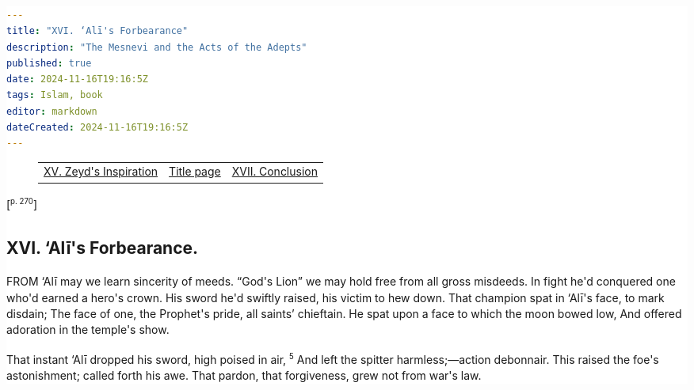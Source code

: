 ```yaml
---
title: "XVI. ‘Alī's Forbearance"
description: "The Mesnevi and the Acts of the Adepts"
published: true
date: 2024-11-16T19:16:5Z
tags: Islam, book
editor: markdown
dateCreated: 2024-11-16T19:16:5Z
---
```


<figure class="table chapter-navigator">
  <table>
    <tbody>
      <tr>
        <td>
        <a href="/en/book/Islam/The_Mesnevi/Book_15">
          <span class="mdi mdi-arrow-left-drop-circle"></span><span class="pl-2">XV. Zeyd's Inspiration</span>
        </a>
        </td>
        <td>
        <a href="/en/book/Islam/The_Mesnevi">
          <span class="mdi mdi-book-open-variant"></span><span class="pl-2">Title page</span>
        </a>
        </td>
        <td>
        <a href="/en/book/Islam/The_Mesnevi/Book_17">
          <span class="pr-2">XVII. Conclusion</span><span class="mdi mdi-arrow-right-drop-circle"></span>
        </a>
        </td>
      </tr>
    </tbody>
  </table>
</figure>

<span id="p270">[<sup><small>p. 270</small></sup>]</span>

## XVI. ‘Alī's Forbearance.

FROM ‘Alī may we learn sincerity of meeds.
“God's Lion” we may hold free from all gross misdeeds.
In fight he'd conquered one who'd earned a hero's crown.
His sword he'd swiftly raised, his victim to hew down.
That champion spat in ‘Alī's face, to mark disdain;
The face of one, the Prophet's pride, all saints’ chieftain.
He spat upon a face to which the moon bowed low,
And offered adoration in the temple's show.

That instant ‘Alī dropped his sword, high poised in air,
<sup id="v5"><small>5</small></sup>  And left the spitter harmless;—action debonnair.
This raised the foe's astonishment; called forth his awe.
That pardon, that forgiveness, grew not from war's law.


[^408]: m271:1 Qur’ān ii. 58.
[^409]: m271:2 Qur’ān ix. 230, &c.
[^410]: m271:3 Qur’ān lxv. 2.
[^411]: m272:1 ‘Alīyyu-’l-Murtadzā—“_in whom_ (God) _is well pleased_”—is the chiefest of the titles of ‘Alī, Prince of Princes, Captain-General of Saints.
[^412]: m273:1 Mohammed is reported to have declared: “I am the City of Science, and ‘Alī is the Portal thereof;” alluding to the heavenly secrets he had intrusted to the latter, for communication to the worthy. See Anecdotes, chap. iii., No. 79.
[^413]: m273:2 Qur’ān cxii. 4.
[^414]: m273:3 “Commander of the Faithful;” but “Commander of the Believers” would be more correct.
[^415]: m275:1 Qur’ān viii. 17.
[^416]: m277:1 ‘Umer swore he would kill Muhammed, and went to execute his design. Arrived at the house of his own sister, who was already a secret Muslim, he heard chanted the twentieth chapter of the Qur’ān, and was immediately converted. He then went to Mohammed, and publicly professed the faith.
[^417]: m278:1 The shooting stars.
[^418]: m278:2 Shanfarà says: “The most excellent is he who confers a favour.”
[^419]: m279:1 Qur’ān ii. 100.
[^420]: m279:2 Idem.
[^421]: m280:1 Qur’ān iii. 163, 164.
[^422]: m281:1 Qur’ān ii. 175.
[^423]: m282:1 Qur’ān iii. 6.
[^424]: m282:2 Qur’ān xxv. 66.
[^425]: m284:1 Qur’ān ii. 191.
[^426]: m284:2 Qur’ān ii. 149.
[^427]: m284:3 Qur’ān ii. 151.
[^428]: m285:1 All Muslim poets speak of wounds as “flowers.”
[^429]: m286:1 Qur’ān liii. 17. There is a pun here. The Arabic for “swerved” and the Persian for “a crow,” are identical in orthography,—_zāg_. Muhammed has been called by other Persian poets: “The nightingale of the garden of _mà zāg;_” which really means “swerved not,” but may be rendered: “we, the crows.”
[^430]: m286:2 The “Limner” is, here, God, of course. He was intoxicated with love, not wine.
[^431]: m287:1 Qur’ān ii. 88.
[^432]: m287:2 These were the Christian Arabs of Nejrān. They sent an embassy to Muhammed at Medīna. He proposed to them a trial by invocation of God's curse on the liars, their wives, and children. He uttered it; they shrank, and accepted submission to him, on condition of paying tribute.